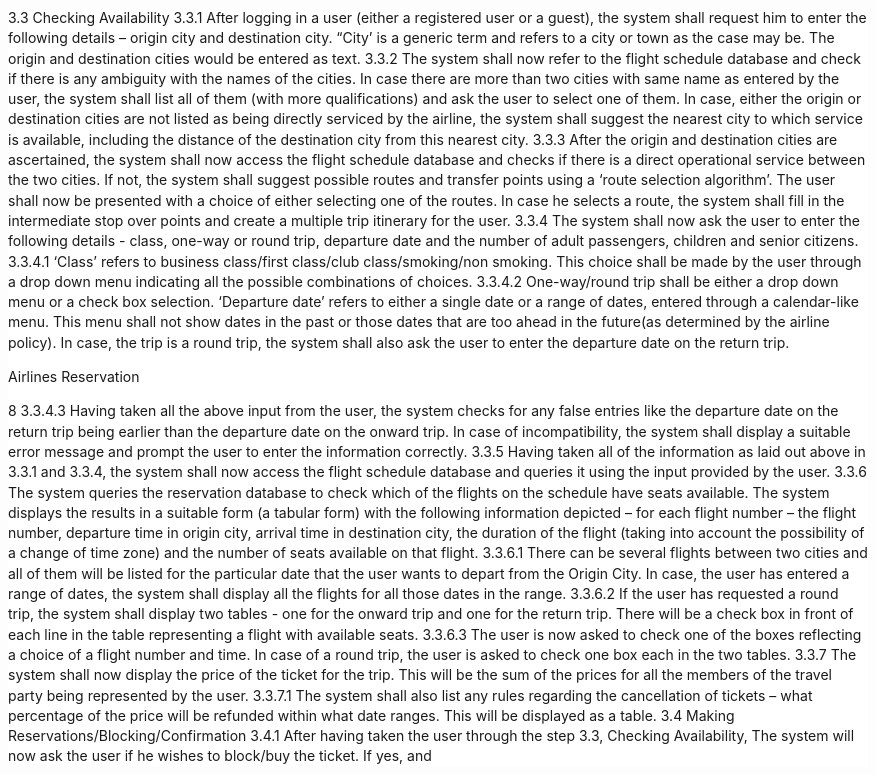 3.3 Checking Availability
3.3.1 After logging in a user (either a registered user or a guest), the system shall request
him to enter the following details – origin city and destination city. “City’ is a generic
term and refers to a city or town as the case may be. The origin and destination cities
would be entered as text.
3.3.2 The system shall now refer to the flight schedule database and check if there is any
ambiguity with the names of the cities. In case there are more than two cities with
same name as entered by the user, the system shall list all of them (with more
qualifications) and ask the user to select one of them. In case, either the origin or
destination cities are not listed as being directly serviced by the airline, the system
shall suggest the nearest city to which service is available, including the distance of the
destination city from this nearest city.
3.3.3 After the origin and destination cities are ascertained, the system shall now access the
flight schedule database and checks if there is a direct operational service between the
two cities. If not, the system shall suggest possible routes and transfer points using a
‘route selection algorithm’. The user shall now be presented with a choice of either
selecting one of the routes. In case he selects a route, the system shall fill in the
intermediate stop over points and create a multiple trip itinerary for the user.
3.3.4 The system shall now ask the user to enter the following details - class, one-way or
round trip, departure date and the number of adult passengers, children and senior
citizens.
3.3.4.1 ‘Class’ refers to business class/first class/club class/smoking/non smoking. This choice
shall be made by the user through a drop down menu indicating all the possible
combinations of choices.
3.3.4.2 One-way/round trip shall be either a drop down menu or a check box selection.
‘Departure date’ refers to either a single date or a range of dates, entered through a
calendar-like menu. This menu shall not show dates in the past or those dates that are
too ahead in the future(as determined by the airline policy). In case, the trip is a round
trip, the system shall also ask the user to enter the departure date on the return trip.

Airlines Reservation

8
3.3.4.3 Having taken all the above input from the user, the system checks for any false entries
like the departure date on the return trip being earlier than the departure date on the
onward trip. In case of incompatibility, the system shall display a suitable error
message and prompt the user to enter the information correctly.
3.3.5 Having taken all of the information as laid out above in 3.3.1 and 3.3.4, the system
shall now access the flight schedule database and queries it using the input provided
by the user.
3.3.6 The system queries the reservation database to check which of the flights on the
schedule have seats available. The system displays the results in a suitable form (a
tabular form) with the following information depicted – for each flight number – the
flight number, departure time in origin city, arrival time in destination city, the
duration of the flight (taking into account the possibility of a change of time zone) and
the number of seats available on that flight.
3.3.6.1 There can be several flights between two cities and all of them will be listed for the
particular date that the user wants to depart from the Origin City. In case, the user has
entered a range of dates, the system shall display all the flights for all those dates in
the range.
3.3.6.2 If the user has requested a round trip, the system shall display two tables - one for the
onward trip and one for the return trip. There will be a check box in front of each line
in the table representing a flight with available seats.
3.3.6.3 The user is now asked to check one of the boxes reflecting a choice of a flight number
and time. In case of a round trip, the user is asked to check one box each in the two
tables.
3.3.7 The system shall now display the price of the ticket for the trip. This will be the sum of
the prices for all the members of the travel party being represented by the user.
3.3.7.1 The system shall also list any rules regarding the cancellation of tickets – what
percentage of the price will be refunded within what date ranges. This will be
displayed as a table.
3.4 Making Reservations/Blocking/Confirmation
3.4.1 After having taken the user through the step 3.3, Checking Availability, The system will
now ask the user if he wishes to block/buy the ticket. If yes, and